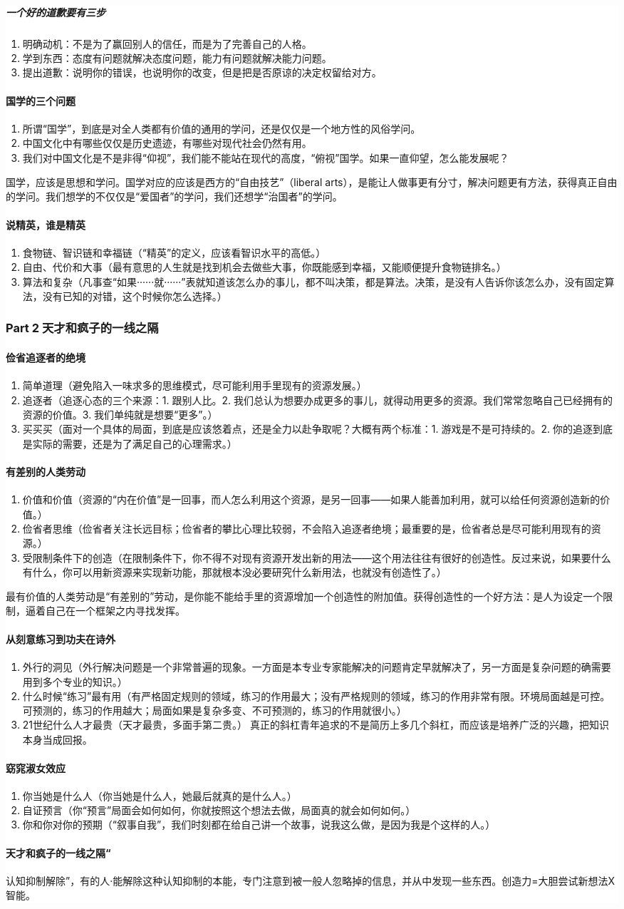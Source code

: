 ##### 一个好的道歉要有三步

1. 明确动机：不是为了赢回别人的信任，而是为了完善自己的人格。
2. 学到东西：态度有问题就解决态度问题，能力有问题就解决能力问题。
3. 提出道歉：说明你的错误，也说明你的改变，但是把是否原谅的决定权留给对方。

#### 国学的三个问题

1. 所谓“国学”，到底是对全人类都有价值的通用的学问，还是仅仅是一个地方性的风俗学问。
2. 中国文化中有哪些仅仅是历史遗迹，有哪些对现代社会仍然有用。
3. 我们对中国文化是不是非得“仰视”，我们能不能站在现代的高度，“俯视”国学。如果一直仰望，怎么能发展呢？

国学，应该是思想和学问。国学对应的应该是西方的“自由技艺”（liberal arts），是能让人做事更有分寸，解决问题更有方法，获得真正自由的学问。我们想学的不仅仅是“爱国者”的学问，我们还想学“治国者”的学问。

#### 说精英，谁是精英

1. 食物链、智识链和幸福链（“精英”的定义，应该看智识水平的高低。）
2. 自由、代价和大事（最有意思的人生就是找到机会去做些大事，你既能感到幸福，又能顺便提升食物链排名。）
3. 算法和复杂（凡事查“如果······就······”表就知道该怎么办的事儿，都不叫决策，都是算法。决策，是没有人告诉你该怎么办，没有固定算法，没有已知的对错，这个时候你怎么选择。）

### Part 2 天才和疯子的一线之隔

#### 俭省追逐者的绝境

1. 简单道理（避免陷入一味求多的思维模式，尽可能利用手里现有的资源发展。）
2. 追逐者（追逐心态的三个来源：1. 跟别人比。2. 我们总认为想要办成更多的事儿，就得动用更多的资源。我们常常忽略自己已经拥有的资源的价值。3. 我们单纯就是想要“更多”。）
3. 买买买（面对一个具体的局面，到底是应该悠着点，还是全力以赴争取呢？大概有两个标准：1. 游戏是不是可持续的。2. 你的追逐到底是实际的需要，还是为了满足自己的心理需求。）

#### 有差别的人类劳动

1. 价值和价值（资源的“内在价值”是一回事，而人怎么利用这个资源，是另一回事——如果人能善加利用，就可以给任何资源创造新的价值。）
2. 俭省者思维（俭省者关注长远目标；俭省者的攀比心理比较弱，不会陷入追逐者绝境；最重要的是，俭省者总是尽可能利用现有的资源。）
3. 受限制条件下的创造（在限制条件下，你不得不对现有资源开发出新的用法——这个用法往往有很好的创造性。反过来说，如果要什么有什么，你可以用新资源来实现新功能，那就根本没必要研究什么新用法，也就没有创造性了。）

最有价值的人类劳动是“有差别的”劳动，是你能不能给手里的资源增加一个创造性的附加值。获得创造性的一个好方法：是人为设定一个限制，逼着自己在一个框架之内寻找发挥。

#### 从刻意练习到功夫在诗外

1. 外行的洞见（外行解决问题是一个非常普遍的现象。一方面是本专业专家能解决的问题肯定早就解决了，另一方面是复杂问题的确需要用到多个专业的知识。）
2. 什么时候“练习”最有用（有严格固定规则的领域，练习的作用最大；没有严格规则的领域，练习的作用非常有限。环境局面越是可控。可预测的，练习的作用越大；局面如果是复杂多变、不可预测的，练习的作用就很小。）
3. 21世纪什么人才最贵（天才最贵，多面手第二贵。）
真正的斜杠青年追求的不是简历上多几个斜杠，而应该是培养广泛的兴趣，把知识本身当成回报。

#### 窈窕淑女效应

1. 你当她是什么人（你当她是什么人，她最后就真的是什么人。）
2. 自证预言（你“预言”局面会如何如何，你就按照这个想法去做，局面真的就会如何如何。）
3. 你和你对你的预期（“叙事自我”，我们时刻都在给自己讲一个故事，说我这么做，是因为我是个这样的人。）

#### 天才和疯子的一线之隔“

认知抑制解除”，有的人·能解除这种认知抑制的本能，专门注意到被一般人忽略掉的信息，并从中发现一些东西。创造力=大胆尝试新想法X智能。
